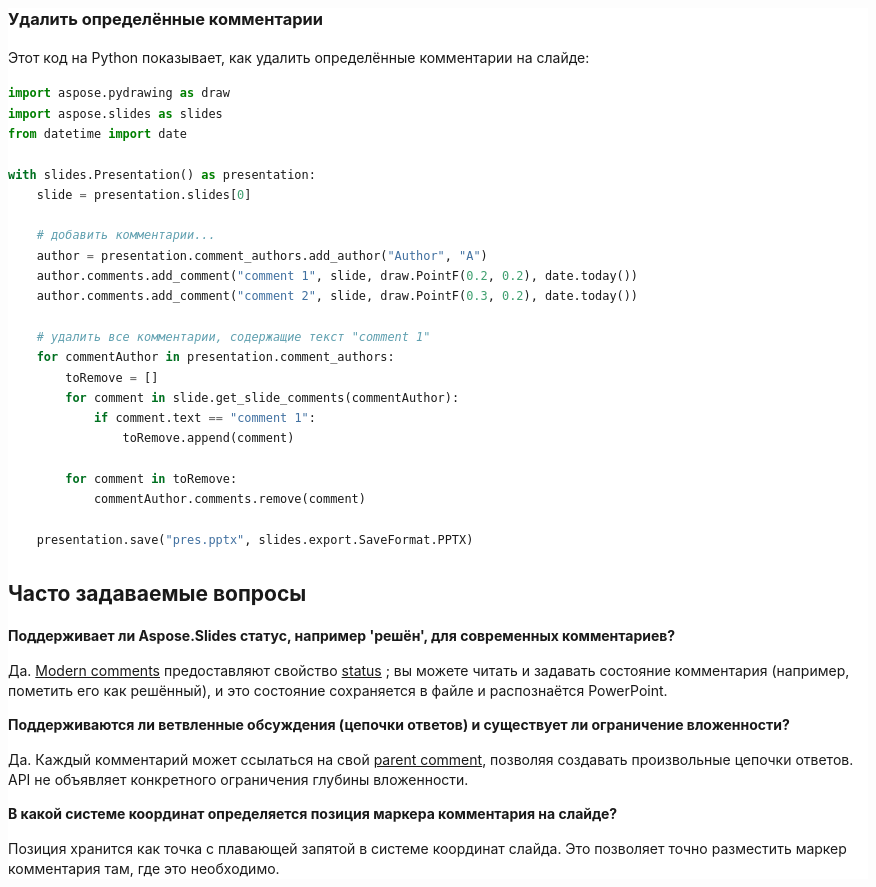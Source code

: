 ### **Удалить определённые комментарии**

Этот код на Python показывает, как удалить определённые комментарии на слайде:

```python
import aspose.pydrawing as draw
import aspose.slides as slides
from datetime import date

with slides.Presentation() as presentation:
    slide = presentation.slides[0]
    
    # добавить комментарии...
    author = presentation.comment_authors.add_author("Author", "A")
    author.comments.add_comment("comment 1", slide, draw.PointF(0.2, 0.2), date.today())
    author.comments.add_comment("comment 2", slide, draw.PointF(0.3, 0.2), date.today())
    
    # удалить все комментарии, содержащие текст "comment 1"
    for commentAuthor in presentation.comment_authors:
        toRemove = []
        for comment in slide.get_slide_comments(commentAuthor):
            if comment.text == "comment 1":
                toRemove.append(comment)
        
        for comment in toRemove:
            commentAuthor.comments.remove(comment)
    
    presentation.save("pres.pptx", slides.export.SaveFormat.PPTX)
```

## **Часто задаваемые вопросы**

**Поддерживает ли Aspose.Slides статус, например 'решён', для современных комментариев?**

Да. [Modern comments](https://reference.aspose.com/slides/python-net/aspose.slides/moderncomment/) предоставляют свойство [status](https://reference.aspose.com/slides/python-net/aspose.slides/moderncomment/status/) ; вы можете читать и задавать состояние комментария (например, пометить его как решённый), и это состояние сохраняется в файле и распознаётся PowerPoint.

**Поддерживаются ли ветвленные обсуждения (цепочки ответов) и существует ли ограничение вложенности?**

Да. Каждый комментарий может ссылаться на свой [parent comment](https://reference.aspose.com/slides/python-net/aspose.slides/moderncomment/parent_comment/), позволяя создавать произвольные цепочки ответов. API не объявляет конкретного ограничения глубины вложенности.

**В какой системе координат определяется позиция маркера комментария на слайде?**

Позиция хранится как точка с плавающей запятой в системе координат слайда. Это позволяет точно разместить маркер комментария там, где это необходимо.